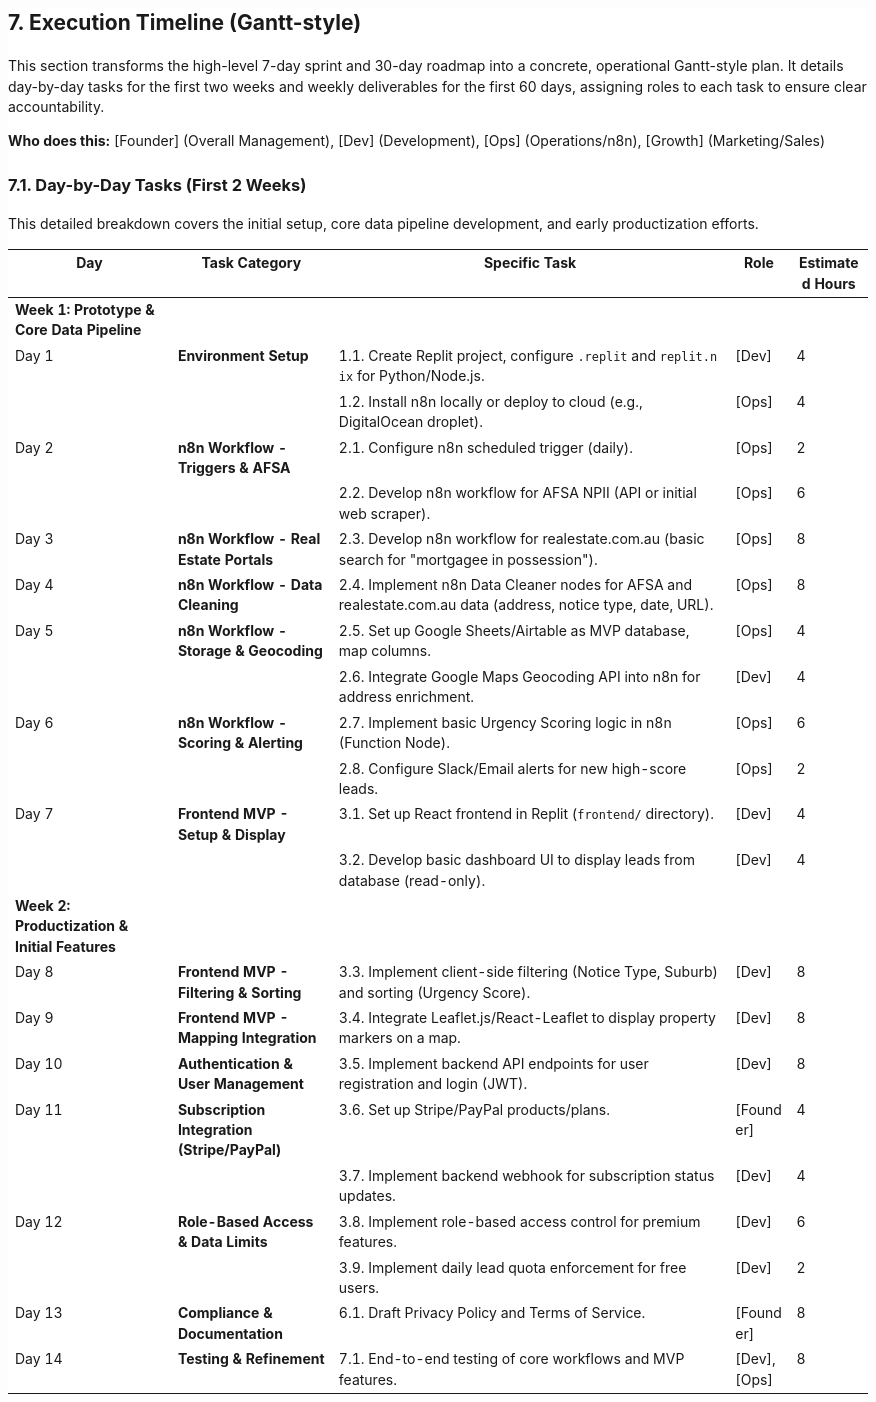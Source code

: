 ## 7. Execution Timeline (Gantt-style)

This section transforms the high-level 7-day sprint and 30-day roadmap into a concrete, operational Gantt-style plan. It details day-by-day tasks for the first two weeks and weekly deliverables for the first 60 days, assigning roles to each task to ensure clear accountability.

**Who does this:** [Founder] (Overall Management), [Dev] (Development), [Ops] (Operations/n8n), [Growth] (Marketing/Sales)

### 7.1. Day-by-Day Tasks (First 2 Weeks)

This detailed breakdown covers the initial setup, core data pipeline development, and early productization efforts.

| Day | Task Category | Specific Task | Role | Estimated Hours |
|---|---|---|---|---|
| **Week 1: Prototype & Core Data Pipeline** | | | | |
| Day 1 | **Environment Setup** | 1.1. Create Replit project, configure `.replit` and `replit.nix` for Python/Node.js. | [Dev] | 4 |
| | | 1.2. Install n8n locally or deploy to cloud (e.g., DigitalOcean droplet). | [Ops] | 4 |
| Day 2 | **n8n Workflow - Triggers & AFSA** | 2.1. Configure n8n scheduled trigger (daily). | [Ops] | 2 |
| | | 2.2. Develop n8n workflow for AFSA NPII (API or initial web scraper). | [Ops] | 6 |
| Day 3 | **n8n Workflow - Real Estate Portals** | 2.3. Develop n8n workflow for realestate.com.au (basic search for "mortgagee in possession"). | [Ops] | 8 |
| Day 4 | **n8n Workflow - Data Cleaning** | 2.4. Implement n8n Data Cleaner nodes for AFSA and realestate.com.au data (address, notice type, date, URL). | [Ops] | 8 |
| Day 5 | **n8n Workflow - Storage & Geocoding** | 2.5. Set up Google Sheets/Airtable as MVP database, map columns. | [Ops] | 4 |
| | | 2.6. Integrate Google Maps Geocoding API into n8n for address enrichment. | [Dev] | 4 |
| Day 6 | **n8n Workflow - Scoring & Alerting** | 2.7. Implement basic Urgency Scoring logic in n8n (Function Node). | [Ops] | 6 |
| | | 2.8. Configure Slack/Email alerts for new high-score leads. | [Ops] | 2 |
| Day 7 | **Frontend MVP - Setup & Display** | 3.1. Set up React frontend in Replit (`frontend/` directory). | [Dev] | 4 |
| | | 3.2. Develop basic dashboard UI to display leads from database (read-only). | [Dev] | 4 |
| **Week 2: Productization & Initial Features** | | | | |
| Day 8 | **Frontend MVP - Filtering & Sorting** | 3.3. Implement client-side filtering (Notice Type, Suburb) and sorting (Urgency Score). | [Dev] | 8 |
| Day 9 | **Frontend MVP - Mapping Integration** | 3.4. Integrate Leaflet.js/React-Leaflet to display property markers on a map. | [Dev] | 8 |
| Day 10 | **Authentication & User Management** | 3.5. Implement backend API endpoints for user registration and login (JWT). | [Dev] | 8 |
| Day 11 | **Subscription Integration (Stripe/PayPal)** | 3.6. Set up Stripe/PayPal products/plans. | [Founder] | 4 |
| | | 3.7. Implement backend webhook for subscription status updates. | [Dev] | 4 |
| Day 12 | **Role-Based Access & Data Limits** | 3.8. Implement role-based access control for premium features. | [Dev] | 6 |
| | | 3.9. Implement daily lead quota enforcement for free users. | [Dev] | 2 |
| Day 13 | **Compliance & Documentation** | 6.1. Draft Privacy Policy and Terms of Service. | [Founder] | 8 |
| Day 14 | **Testing & Refinement** | 7.1. End-to-end testing of core workflows and MVP features. | [Dev], [Ops] | 8 |
